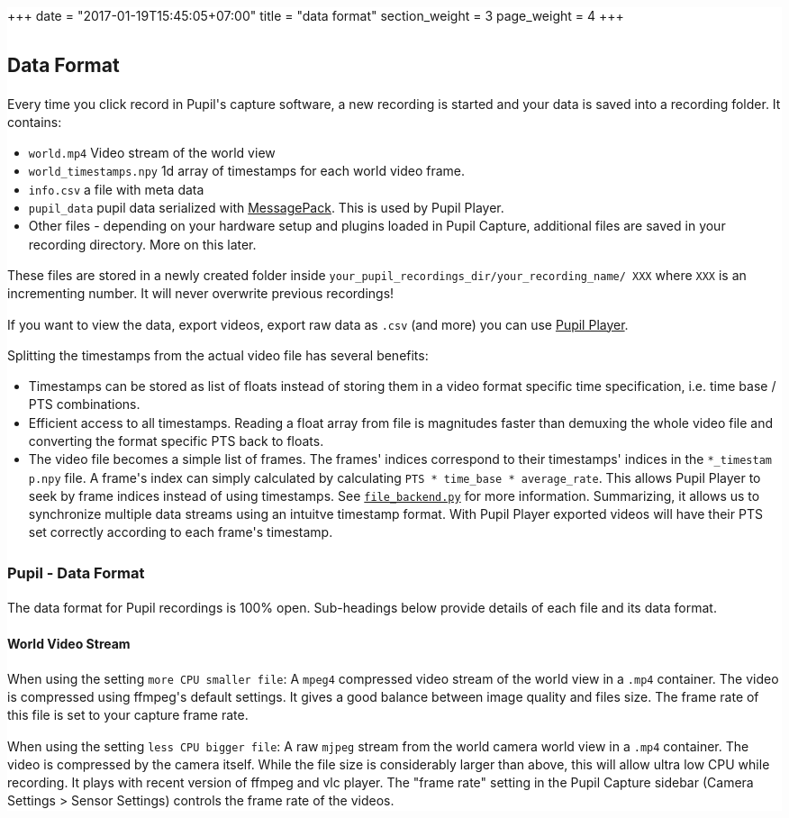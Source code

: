 +++
date = "2017-01-19T15:45:05+07:00"
title = "data format"
section_weight = 3
page_weight = 4
+++

## Data Format

Every time you click record in Pupil's capture software, a new recording is started and your data is saved into a recording folder. It contains:

* `world.mp4` Video stream of the world view
* `world_timestamps.npy` 1d array of timestamps for each world video frame.
* `info.csv` a file with meta data
* `pupil_data` pupil data serialized with [MessagePack](https://msgpack.org/). This is used by Pupil Player.
* Other files - depending on your hardware setup and plugins loaded in Pupil Capture, additional files are saved in your recording directory. More on this later.

These files are stored in a newly created folder inside `your_pupil_recordings_dir/your_recording_name/ XXX` where `XXX` is an incrementing number. It will never overwrite previous recordings!

If you want to view the data, export videos, export raw data as `.csv` (and more) you can use [Pupil Player](#pupil-player).

Splitting the timestamps from the actual video file has several benefits:

* Timestamps can be stored as list of floats instead of storing them in a video format specific time specification, i.e. time base / PTS combinations.
* Efficient access to all timestamps. Reading a float array from file is magnitudes faster than demuxing the whole video file and converting the format specific PTS back to floats.
* The video file becomes a simple list of frames. The frames' indices correspond to their timestamps' indices in the `*_timestamp.npy` file. A frame's index can simply calculated by calculating `PTS * time_base * average_rate`. This allows Pupil Player to seek by frame indices instead of using timestamps. See [`file_backend.py`](https://github.com/pupil-labs/pupil/blob/master/pupil_src/shared_modules/video_capture/file_backend.py) for more information.
Summarizing, it allows us to synchronize multiple data streams using an intuitve timestamp format. With Pupil Player exported videos will have their PTS set correctly according to each frame's timestamp.

### Pupil - Data Format
The data format for Pupil recordings is 100% open. Sub-headings below provide details of each file and its data format.

#### World Video Stream
When using the setting `more CPU smaller file`: A `mpeg4` compressed video stream of the world view in a `.mp4` container. The video is compressed using ffmpeg's default settings. It gives a good balance between image quality and files size. The frame rate of this file is set to your capture frame rate.

When using the setting `less CPU bigger file`: A raw `mjpeg` stream from the world camera world view in a `.mp4` container. The video is compressed by the camera itself. While the file size is considerably larger than above, this will allow ultra low CPU while recording. It plays with recent version of ffmpeg and vlc player. The "frame rate" setting in the Pupil Capture sidebar (Camera Settings > Sensor Settings) controls the frame rate of the videos.
